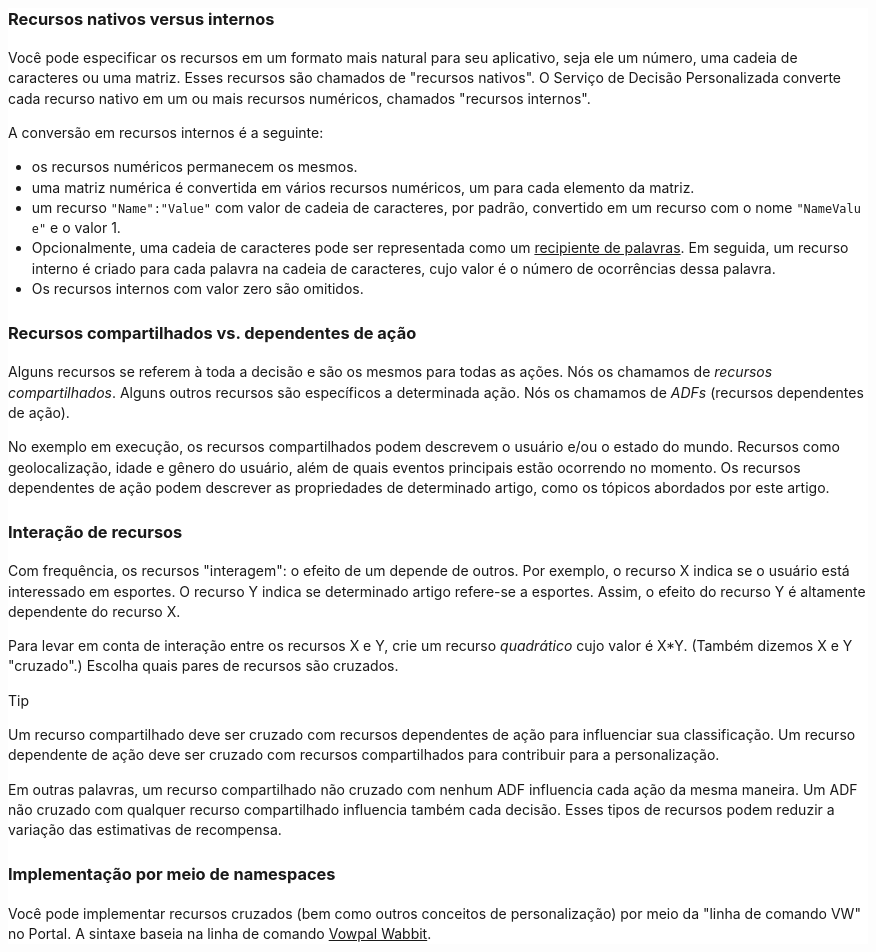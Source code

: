 ### <a name="native-vs-internal-features"></a>Recursos nativos versus internos

Você pode especificar os recursos em um formato mais natural para seu aplicativo, seja ele um número, uma cadeia de caracteres ou uma matriz. Esses recursos são chamados de "recursos nativos". O Serviço de Decisão Personalizada converte cada recurso nativo em um ou mais recursos numéricos, chamados "recursos internos".

A conversão em recursos internos é a seguinte:

- os recursos numéricos permanecem os mesmos.
- uma matriz numérica é convertida em vários recursos numéricos, um para cada elemento da matriz.
- um recurso `"Name":"Value"` com valor de cadeia de caracteres, por padrão, convertido em um recurso com o nome `"NameValue"` e o valor 1.
- Opcionalmente, uma cadeia de caracteres pode ser representada como um [recipiente de palavras](https://en.wikipedia.org/wiki/Bag-of-words_model). Em seguida, um recurso interno é criado para cada palavra na cadeia de caracteres, cujo valor é o número de ocorrências dessa palavra.
- Os recursos internos com valor zero são omitidos.

### <a name="shared-vs-action-dependent-features"></a>Recursos compartilhados vs. dependentes de ação

Alguns recursos se referem à toda a decisão e são os mesmos para todas as ações. Nós os chamamos de *recursos compartilhados*. Alguns outros recursos são específicos a determinada ação. Nós os chamamos de *ADFs* (recursos dependentes de ação).

No exemplo em execução, os recursos compartilhados podem descrevem o usuário e/ou o estado do mundo. Recursos como geolocalização, idade e gênero do usuário, além de quais eventos principais estão ocorrendo no momento. Os recursos dependentes de ação podem descrever as propriedades de determinado artigo, como os tópicos abordados por este artigo.

### <a name="interacting-features"></a>Interação de recursos

Com frequência, os recursos "interagem": o efeito de um depende de outros. Por exemplo, o recurso X indica se o usuário está interessado em esportes. O recurso Y indica se determinado artigo refere-se a esportes. Assim, o efeito do recurso Y é altamente dependente do recurso X.

Para levar em conta de interação entre os recursos X e Y, crie um recurso *quadrático* cujo valor é X\*Y. (Também dizemos X e Y "cruzado".) Escolha quais pares de recursos são cruzados.

> [!TIP]
> Um recurso compartilhado deve ser cruzado com recursos dependentes de ação para influenciar sua classificação. Um recurso dependente de ação deve ser cruzado com recursos compartilhados para contribuir para a personalização.

Em outras palavras, um recurso compartilhado não cruzado com nenhum ADF influencia cada ação da mesma maneira. Um ADF não cruzado com qualquer recurso compartilhado influencia também cada decisão. Esses tipos de recursos podem reduzir a variação das estimativas de recompensa.

### <a name="implementation-via-namespaces"></a>Implementação por meio de namespaces

Você pode implementar recursos cruzados (bem como outros conceitos de personalização) por meio da "linha de comando VW" no Portal. A sintaxe baseia na linha de comando [Vowpal Wabbit](http://hunch.net/~vw/).
